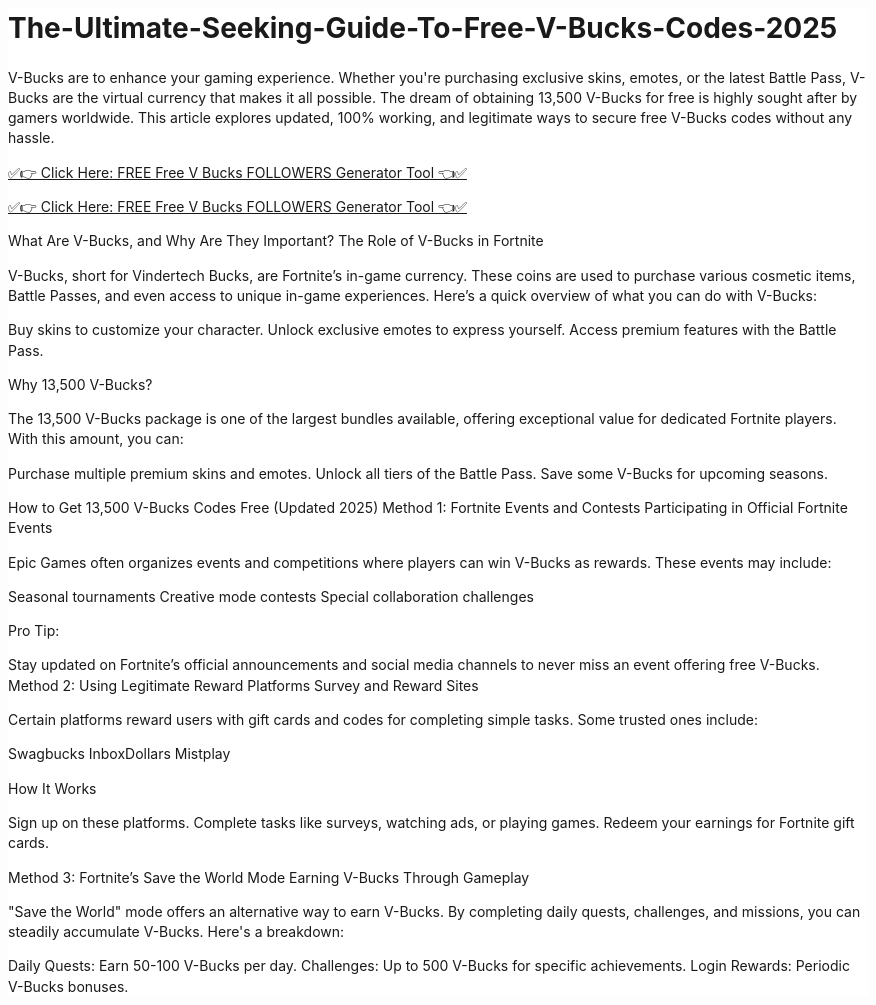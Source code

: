 # The-Ultimate-Seeking-Guide-To-Free-V-Bucks-Codes-2025
V-Bucks are to enhance your gaming experience. Whether you're purchasing exclusive skins, emotes, or the latest Battle Pass, V-Bucks are the virtual currency that makes it all possible. The dream of obtaining 13,500 V-Bucks for free is highly sought after by gamers worldwide. This article explores updated, 100% working, and legitimate ways to secure free V-Bucks codes without any hassle.

[✅👉 Click Here: FREE Free V Bucks FOLLOWERS Generator Tool 👈✅](https://www.aeroned.com/getmedia/62b7dbda-daca-4feb-a208-4276e81e3c6a/topvbucksra.html.aspx)

[✅👉 Click Here: FREE Free V Bucks FOLLOWERS Generator Tool 👈✅](https://www.aeroned.com/getmedia/62b7dbda-daca-4feb-a208-4276e81e3c6a/topvbucksra.html.aspx)

What Are V-Bucks, and Why Are They Important? The Role of V-Bucks in Fortnite

V-Bucks, short for Vindertech Bucks, are Fortnite’s in-game currency. These coins are used to purchase various cosmetic items, Battle Passes, and even access to unique in-game experiences. Here’s a quick overview of what you can do with V-Bucks:

Buy skins to customize your character. Unlock exclusive emotes to express yourself. Access premium features with the Battle Pass.

Why 13,500 V-Bucks?

The 13,500 V-Bucks package is one of the largest bundles available, offering exceptional value for dedicated Fortnite players. With this amount, you can:

Purchase multiple premium skins and emotes. Unlock all tiers of the Battle Pass. Save some V-Bucks for upcoming seasons.

How to Get 13,500 V-Bucks Codes Free (Updated 2025) Method 1: Fortnite Events and Contests Participating in Official Fortnite Events

Epic Games often organizes events and competitions where players can win V-Bucks as rewards. These events may include:

Seasonal tournaments Creative mode contests Special collaboration challenges

Pro Tip:

Stay updated on Fortnite’s official announcements and social media channels to never miss an event offering free V-Bucks. Method 2: Using Legitimate Reward Platforms Survey and Reward Sites

Certain platforms reward users with gift cards and codes for completing simple tasks. Some trusted ones include:

Swagbucks InboxDollars Mistplay

How It Works

Sign up on these platforms. Complete tasks like surveys, watching ads, or playing games. Redeem your earnings for Fortnite gift cards.

Method 3: Fortnite’s Save the World Mode Earning V-Bucks Through Gameplay

"Save the World" mode offers an alternative way to earn V-Bucks. By completing daily quests, challenges, and missions, you can steadily accumulate V-Bucks. Here's a breakdown:

Daily Quests: Earn 50-100 V-Bucks per day. Challenges: Up to 500 V-Bucks for specific achievements. Login Rewards: Periodic V-Bucks bonuses.
